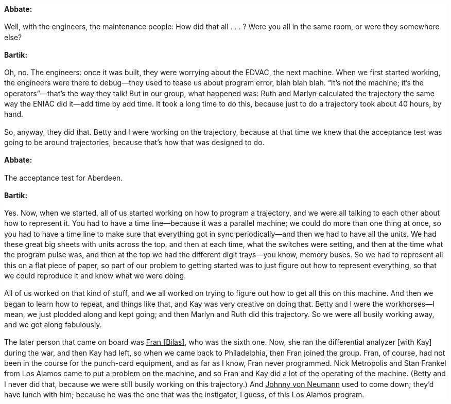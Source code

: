 **Abbate:**

Well, with the engineers, the maintenance people: How did that all . .
. ? Were you all in the same room, or were they somewhere else?

**Bartik:**

Oh, no. The engineers: once it was built, they were worrying about the
EDVAC, the next machine. When we first started working, the engineers
were there to debug—they used to tease us about program error, blah blah
blah. “It’s not the machine; it’s the operators”—that’s the way they
talk\! But in our group, what happened was: Ruth and Marlyn calculated
the trajectory the same way the ENIAC did it—add time by add time. It
took a long time to do this, because just to do a trajectory took about
40 hours, by hand.

So, anyway, they did that. Betty and I were working on the trajectory,
because at that time we knew that the acceptance test was going to be
around trajectories, because that’s how that was designed to do.

**Abbate:**

The acceptance test for Aberdeen.

**Bartik:**

Yes. Now, when we started, all of us started working on how to program a
trajectory, and we were all talking to each other about how to represent
it. You had to have a time line—because it was a parallel machine; we
could do more than one thing at once, so you had to have a time line to
make sure that everything got in sync periodically—and then we had to
have all the units. We had these great big sheets with units across the
top, and then at each time, what the switches were setting, and then at
the time what the program pulse was, and then at the top we had the
different digit trays—you know, memory buses. So we had to represent all
this on a flat piece of paper, so part of our problem to getting started
was to just figure out how to represent everything, so that we could
reproduce it and know what we were doing.

All of us worked on that kind of stuff, and we all worked on trying to
figure out how to get all this on this machine. And then we began to
learn how to repeat, and things like that, and Kay was very creative on
doing that. Betty and I were the workhorses—I mean, we just plodded
along and kept going; and then Marlyn and Ruth did this trajectory. So
we were all busily working away, and we got along fabulously.

The later person that came on board was [Fran
\[Bilas\]](/Frances_Spence "Frances Spence"), who was the sixth one.
Now, she ran the differential analyzer \[with Kay\] during the war, and
then Kay had left, so when we came back to Philadelphia, then Fran
joined the group. Fran, of course, had not been in the course for the
punch-card equipment, and as far as I know, Fran never programmed. Nick
Metropolis and Stan Frankel from Los Alamos came to put a problem on the
machine, and so Fran and Kay did a lot of the operating of the machine.
(Betty and I never did that, because we were still busily working on
this trajectory.) And [Johnny von
Neumann](/John_von_Neumann "John von Neumann") used to come down; they’d
have lunch with him; because he was the one that was the instigator, I
guess, of this Los Alamos program.
